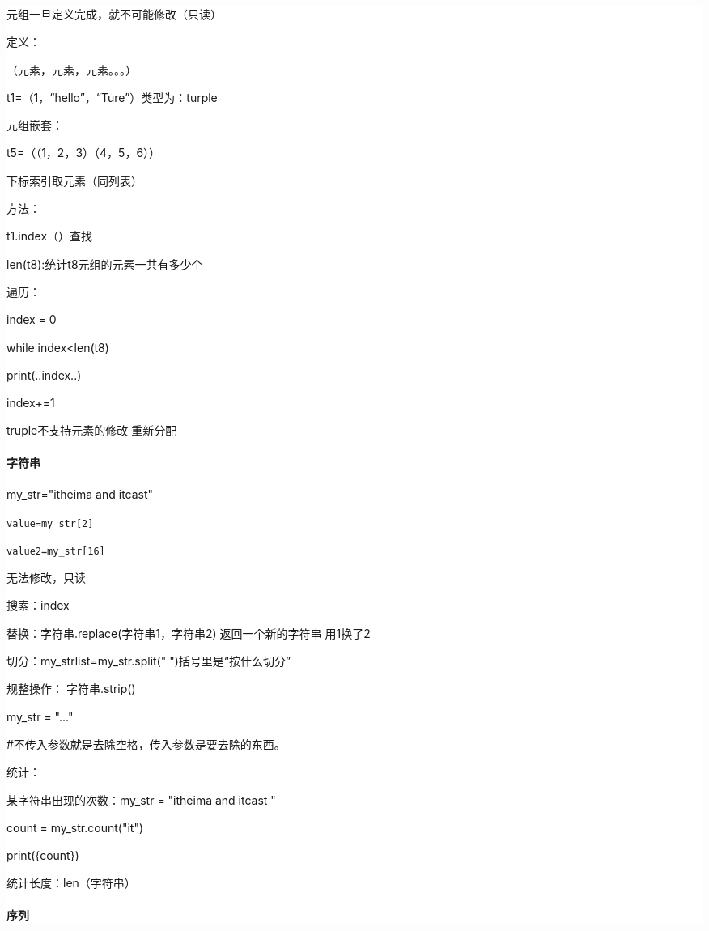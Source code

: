 元组一旦定义完成，就不可能修改（只读）

定义：

（元素，元素，元素。。。）

t1=（1，“hello”，“Ture”）类型为：turple

元组嵌套：

t5=（（1，2，3）（4，5，6））

下标索引取元素（同列表）

方法： 

t1.index（）查找

len(t8):统计t8元组的元素一共有多少个

遍历：

index = 0

while index<len(t8)

print(..index..)

index+=1

truple不支持元素的修改 重新分配

#### 字符串

my_str="itheima and itcast"

`value=my_str[2]`

`value2=my_str[16]`

无法修改，只读

搜索：index 

替换：字符串.replace(字符串1，字符串2) 返回一个新的字符串 用1换了2 

切分：my_strlist=my_str.split(" ")括号里是“按什么切分”

规整操作： 字符串.strip()

my_str = "..."

#不传入参数就是去除空格，传入参数是要去除的东西。

统计：

某字符串出现的次数：my_str = "itheima and itcast "

 count = my_str.count("it")

print({count})

统计长度：len（字符串）

#### 序列
